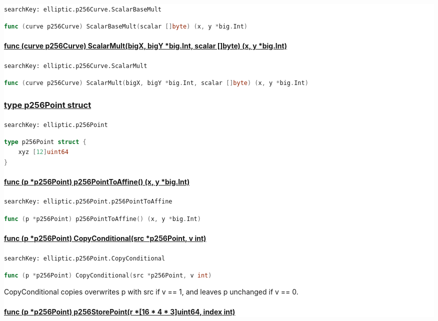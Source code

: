 ```
searchKey: elliptic.p256Curve.ScalarBaseMult
```

```Go
func (curve p256Curve) ScalarBaseMult(scalar []byte) (x, y *big.Int)
```

#### <a id="p256Curve.ScalarMult" href="#p256Curve.ScalarMult">func (curve p256Curve) ScalarMult(bigX, bigY *big.Int, scalar []byte) (x, y *big.Int)</a>

```
searchKey: elliptic.p256Curve.ScalarMult
```

```Go
func (curve p256Curve) ScalarMult(bigX, bigY *big.Int, scalar []byte) (x, y *big.Int)
```

### <a id="p256Point" href="#p256Point">type p256Point struct</a>

```
searchKey: elliptic.p256Point
```

```Go
type p256Point struct {
	xyz [12]uint64
}
```

#### <a id="p256Point.p256PointToAffine" href="#p256Point.p256PointToAffine">func (p *p256Point) p256PointToAffine() (x, y *big.Int)</a>

```
searchKey: elliptic.p256Point.p256PointToAffine
```

```Go
func (p *p256Point) p256PointToAffine() (x, y *big.Int)
```

#### <a id="p256Point.CopyConditional" href="#p256Point.CopyConditional">func (p *p256Point) CopyConditional(src *p256Point, v int)</a>

```
searchKey: elliptic.p256Point.CopyConditional
```

```Go
func (p *p256Point) CopyConditional(src *p256Point, v int)
```

CopyConditional copies overwrites p with src if v == 1, and leaves p unchanged if v == 0. 

#### <a id="p256Point.p256StorePoint" href="#p256Point.p256StorePoint">func (p *p256Point) p256StorePoint(r *[16 * 4 * 3]uint64, index int)</a>
